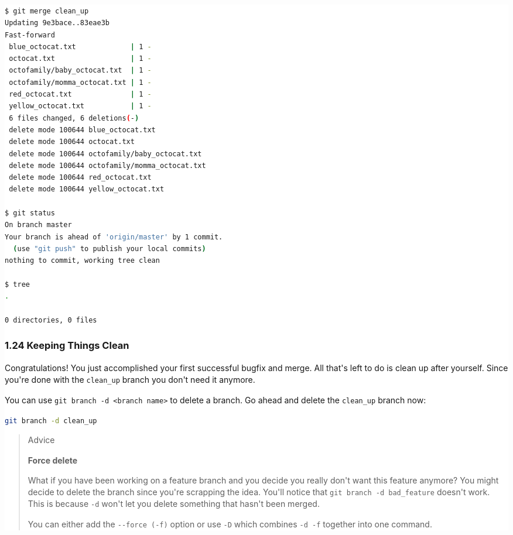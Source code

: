 ```sh
$ git merge clean_up
Updating 9e3bace..83eae3b
Fast-forward
 blue_octocat.txt             | 1 -
 octocat.txt                  | 1 -
 octofamily/baby_octocat.txt  | 1 -
 octofamily/momma_octocat.txt | 1 -
 red_octocat.txt              | 1 -
 yellow_octocat.txt           | 1 -
 6 files changed, 6 deletions(-)
 delete mode 100644 blue_octocat.txt
 delete mode 100644 octocat.txt
 delete mode 100644 octofamily/baby_octocat.txt
 delete mode 100644 octofamily/momma_octocat.txt
 delete mode 100644 red_octocat.txt
 delete mode 100644 yellow_octocat.txt

$ git status
On branch master
Your branch is ahead of 'origin/master' by 1 commit.
  (use "git push" to publish your local commits)
nothing to commit, working tree clean

$ tree
.

0 directories, 0 files
```

### 1.24 Keeping Things Clean

Congratulations! You just accomplished your first successful bugfix and merge. All that's left to do is clean up after yourself. Since you're done with the `clean_up` branch you don't need it anymore.

You can use `git branch -d <branch name>` to delete a branch. Go ahead and delete the `clean_up` branch now:

```sh
git branch -d clean_up
```

>Advice
>
>**Force delete**
>
>What if you have been working on a feature branch and you decide you really don't want this feature anymore? You might decide to delete the branch since you're scrapping the idea. You'll notice that `git branch -d bad_feature` doesn't work. This is because `-d` won't let you delete something that hasn't been merged.
>
>You can either add the `--force (-f)` option or use `-D` which combines `-d -f` together into one command.
